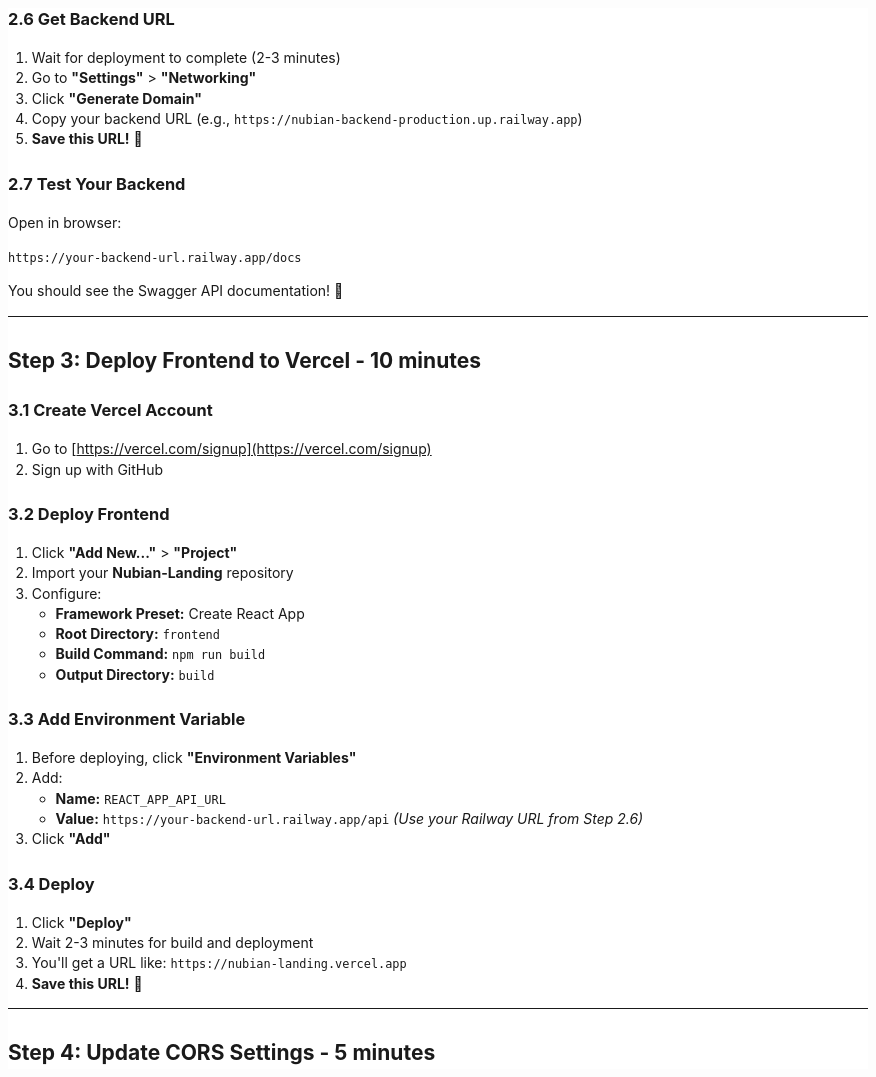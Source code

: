 ### 2.6 Get Backend URL
1. Wait for deployment to complete (2-3 minutes)
2. Go to **"Settings"** > **"Networking"**
3. Click **"Generate Domain"**
4. Copy your backend URL (e.g., `https://nubian-backend-production.up.railway.app`)
5. **Save this URL!** 📝

### 2.7 Test Your Backend
Open in browser:
```
https://your-backend-url.railway.app/docs
```

You should see the Swagger API documentation! 🎉

---

## Step 3: Deploy Frontend to Vercel - 10 minutes

### 3.1 Create Vercel Account
1. Go to [https://vercel.com/signup](https://vercel.com/signup)
2. Sign up with GitHub

### 3.2 Deploy Frontend
1. Click **"Add New..."** > **"Project"**
2. Import your **Nubian-Landing** repository
3. Configure:
   - **Framework Preset:** Create React App
   - **Root Directory:** `frontend`
   - **Build Command:** `npm run build`
   - **Output Directory:** `build`

### 3.3 Add Environment Variable
1. Before deploying, click **"Environment Variables"**
2. Add:
   - **Name:** `REACT_APP_API_URL`
   - **Value:** `https://your-backend-url.railway.app/api`
     *(Use your Railway URL from Step 2.6)*
3. Click **"Add"**

### 3.4 Deploy
1. Click **"Deploy"**
2. Wait 2-3 minutes for build and deployment
3. You'll get a URL like: `https://nubian-landing.vercel.app`
4. **Save this URL!** 📝

---

## Step 4: Update CORS Settings - 5 minutes
